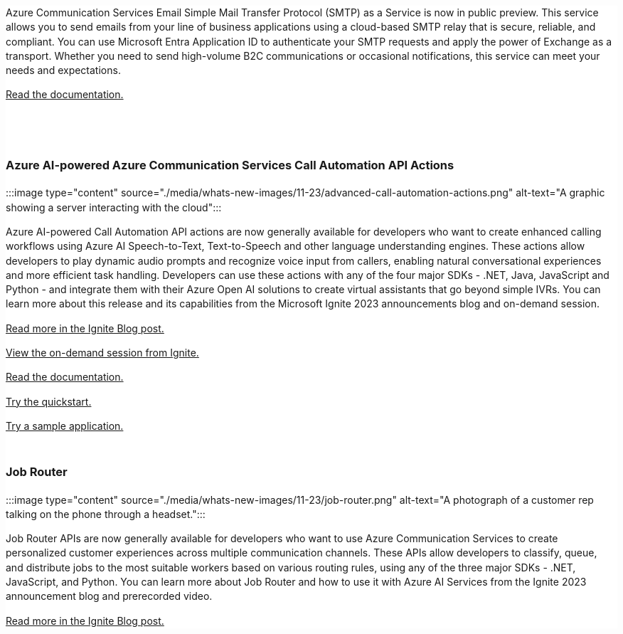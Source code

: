 Azure Communication Services Email Simple Mail Transfer Protocol (SMTP) as a Service is now in public preview. This service allows you to send emails from your line of business applications using a cloud-based SMTP relay that is secure, reliable, and compliant. You can use Microsoft Entra Application ID to authenticate your SMTP requests and apply the power of Exchange as a transport. Whether you need to send high-volume B2C communications or occasional notifications, this service can meet your needs and expectations.



[Read the documentation.](./concepts/email/email-smtp-overview.md)


<br>
<br>

### Azure AI-powered Azure Communication Services Call Automation API Actions
:::image type="content" source="./media/whats-new-images/11-23/advanced-call-automation-actions.png" alt-text="A graphic showing a server interacting with the cloud":::

Azure AI-powered Call Automation API actions are now generally available for developers who want to create enhanced calling workflows using Azure AI Speech-to-Text, Text-to-Speech and other language understanding engines. These actions allow developers to play dynamic audio prompts and recognize voice input from callers, enabling natural conversational experiences and more efficient task handling. Developers can use these actions with any of the four major SDKs - .NET, Java, JavaScript and Python - and integrate them with their Azure Open AI solutions to create virtual assistants that go beyond simple IVRs. You can learn more about this release and its capabilities from the Microsoft Ignite 2023 announcements blog and on-demand session.

[Read more in the Ignite Blog post.](https://techcommunity.microsoft.com/t5/azure-communication-services/ignite-2023-creating-value-with-intelligent-application/ba-p/3907629)

[View the on-demand session from Ignite.](https://ignite.microsoft.com/en-US/sessions/18ac73bd-2d06-4b72-81d4-67c01ecb9735?source=sessions)

[Read the documentation.](./concepts/call-automation/call-automation.md)

[Try the quickstart.](./quickstarts/call-automation/quickstart-make-an-outbound-call.md)

[Try a sample application.](./samples/call-automation-ai.md)
<br>
<br>



### Job Router

:::image type="content" source="./media/whats-new-images/11-23/job-router.png" alt-text="A photograph of a customer rep talking on the phone through a headset.":::

Job Router APIs are now generally available for developers who want to use Azure Communication Services to create personalized customer experiences across multiple communication channels. These APIs allow developers to classify, queue, and distribute jobs to the most suitable workers based on various routing rules, using any of the three major SDKs - .NET, JavaScript, and Python. You can learn more about Job Router and how to use it with Azure AI Services from the Ignite 2023 announcement blog and prerecorded video.
 
[Read more in the Ignite Blog post.](https://techcommunity.microsoft.com/t5/azure-communication-services/ignite-2023-creating-value-with-intelligent-application/ba-p/3907629)
